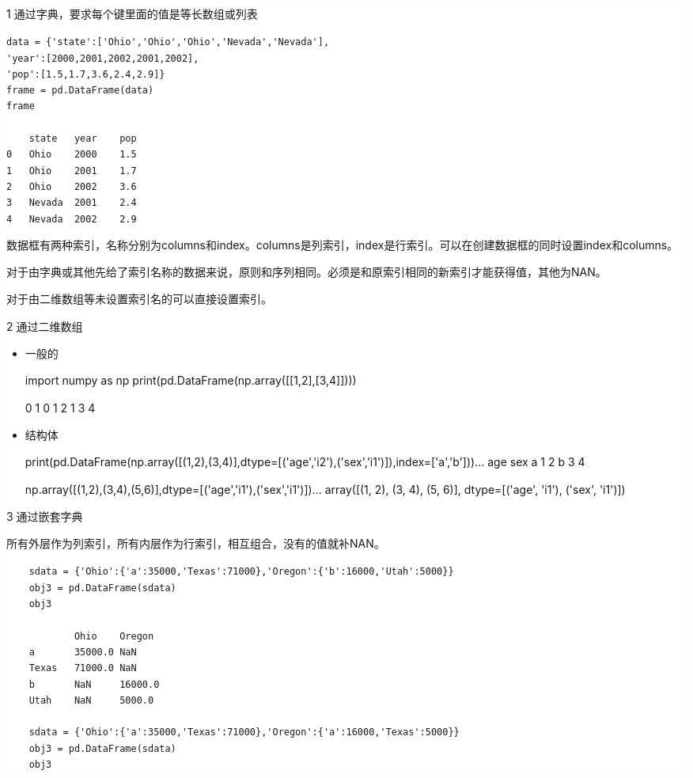 1 通过字典，要求每个键里面的值是等长数组或列表

    data = {'state':['Ohio','Ohio','Ohio','Nevada','Nevada'],
    'year':[2000,2001,2002,2001,2002],
    'pop':[1.5,1.7,3.6,2.4,2.9]}
    frame = pd.DataFrame(data)
    frame

        state	year	pop
    0	Ohio	2000	1.5
    1	Ohio	2001	1.7
    2	Ohio	2002	3.6
    3	Nevada	2001	2.4
    4	Nevada	2002	2.9

数据框有两种索引，名称分别为columns和index。columns是列索引，index是行索引。可以在创建数据框的同时设置index和columns。

对于由字典或其他先给了索引名称的数据来说，原则和序列相同。必须是和原索引相同的新索引才能获得值，其他为NAN。

对于由二维数组等未设置索引名的可以直接设置索引。

2 通过二维数组

* 一般的

    import numpy as np
    print(pd.DataFrame(np.array([[1,2],[3,4]])))

    0  1
    0  1  2
    1  3  4

* 结构体

    print(pd.DataFrame(np.array([(1,2),(3,4)],dtype=[('age','i2'),('sex','i1')]),index=['a','b']))...
    age  sex
    a    1    2
    b    3    4 


    np.array([(1,2),(3,4),(5,6)],dtype=[('age','i1'),('sex','i1')])...
    array([(1, 2), (3, 4), (5, 6)], dtype=[('age', 'i1'), ('sex', 'i1')])

3 通过嵌套字典

所有外层作为列索引，所有内层作为行索引，相互组合，没有的值就补NAN。

        sdata = {'Ohio':{'a':35000,'Texas':71000},'Oregon':{'b':16000,'Utah':5000}}
        obj3 = pd.DataFrame(sdata)
        obj3

                Ohio	Oregon
        a	    35000.0	NaN
        Texas   71000.0	NaN
        b	    NaN	    16000.0
        Utah	NaN	    5000.0

        sdata = {'Ohio':{'a':35000,'Texas':71000},'Oregon':{'a':16000,'Texas':5000}}
        obj3 = pd.DataFrame(sdata)
        obj3
    